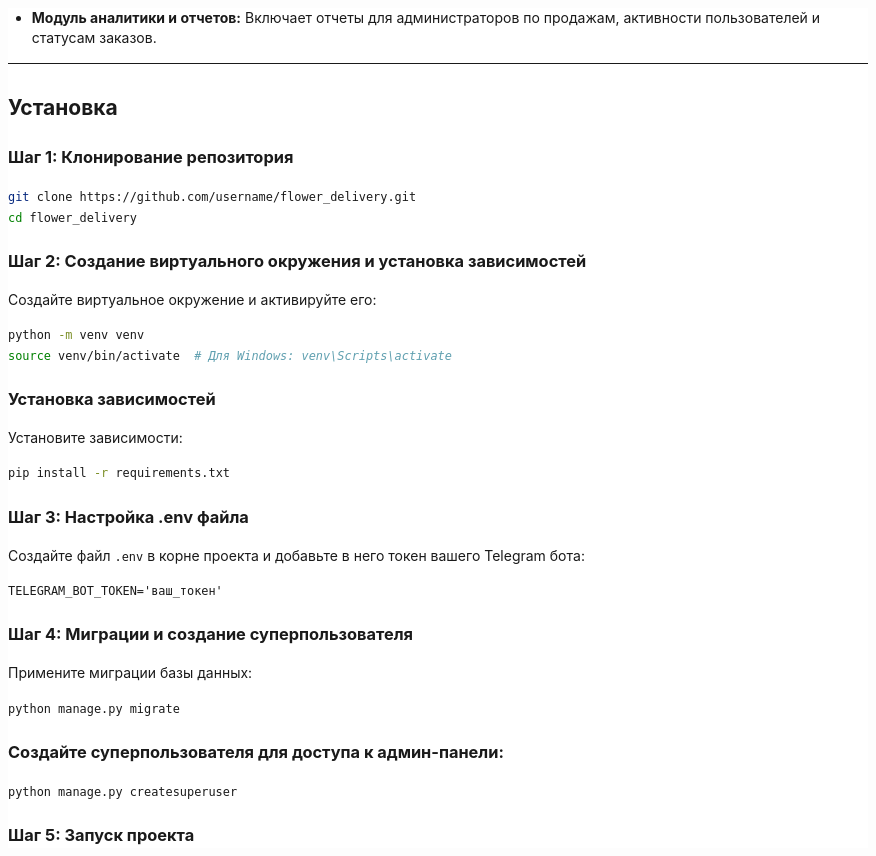 - **Модуль аналитики и отчетов:**
  Включает отчеты для администраторов по продажам, активности пользователей и статусам заказов.

---

## Установка

### Шаг 1: Клонирование репозитория

```bash
git clone https://github.com/username/flower_delivery.git
cd flower_delivery
```

### Шаг 2: Создание виртуального окружения и установка зависимостей

Создайте виртуальное окружение и активируйте его:

```bash
python -m venv venv
source venv/bin/activate  # Для Windows: venv\Scripts\activate
```

### Установка зависимостей

Установите зависимости:

```bash
pip install -r requirements.txt
```

### Шаг 3: Настройка .env файла

Создайте файл `.env` в корне проекта и добавьте в него токен вашего Telegram бота:

```plaintext
TELEGRAM_BOT_TOKEN='ваш_токен'
```

### Шаг 4: Миграции и создание суперпользователя

Примените миграции базы данных:

```bash
python manage.py migrate
```

### Создайте суперпользователя для доступа к админ-панели:

```bash
python manage.py createsuperuser
```

### Шаг 5: Запуск проекта
